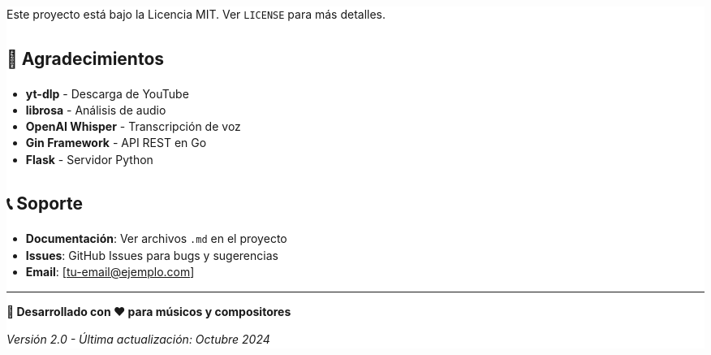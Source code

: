 Este proyecto está bajo la Licencia MIT. Ver `LICENSE` para más detalles.

## 🙏 Agradecimientos

- **yt-dlp** - Descarga de YouTube
- **librosa** - Análisis de audio
- **OpenAI Whisper** - Transcripción de voz
- **Gin Framework** - API REST en Go
- **Flask** - Servidor Python

## 📞 Soporte

- **Documentación**: Ver archivos `.md` en el proyecto
- **Issues**: GitHub Issues para bugs y sugerencias
- **Email**: [tu-email@ejemplo.com]

---

**🎵 Desarrollado con ❤️ para músicos y compositores**

*Versión 2.0 - Última actualización: Octubre 2024*